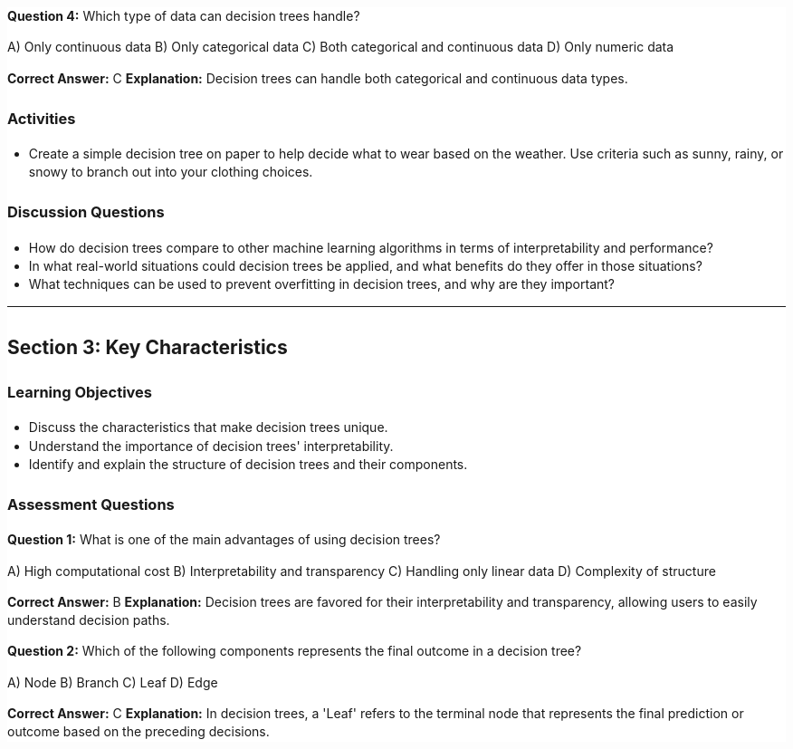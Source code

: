 **Question 4:** Which type of data can decision trees handle?

  A) Only continuous data
  B) Only categorical data
  C) Both categorical and continuous data
  D) Only numeric data

**Correct Answer:** C
**Explanation:** Decision trees can handle both categorical and continuous data types.

### Activities
- Create a simple decision tree on paper to help decide what to wear based on the weather. Use criteria such as sunny, rainy, or snowy to branch out into your clothing choices.

### Discussion Questions
- How do decision trees compare to other machine learning algorithms in terms of interpretability and performance?
- In what real-world situations could decision trees be applied, and what benefits do they offer in those situations?
- What techniques can be used to prevent overfitting in decision trees, and why are they important?

---

## Section 3: Key Characteristics

### Learning Objectives
- Discuss the characteristics that make decision trees unique.
- Understand the importance of decision trees' interpretability.
- Identify and explain the structure of decision trees and their components.

### Assessment Questions

**Question 1:** What is one of the main advantages of using decision trees?

  A) High computational cost
  B) Interpretability and transparency
  C) Handling only linear data
  D) Complexity of structure

**Correct Answer:** B
**Explanation:** Decision trees are favored for their interpretability and transparency, allowing users to easily understand decision paths.

**Question 2:** Which of the following components represents the final outcome in a decision tree?

  A) Node
  B) Branch
  C) Leaf
  D) Edge

**Correct Answer:** C
**Explanation:** In decision trees, a 'Leaf' refers to the terminal node that represents the final prediction or outcome based on the preceding decisions.
